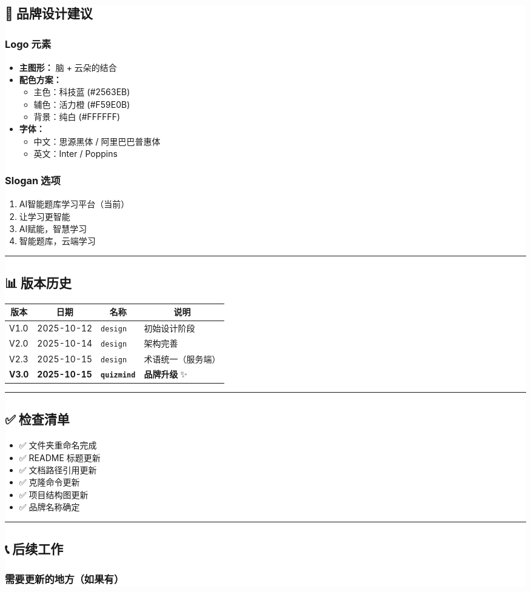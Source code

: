 
## 🎨 品牌设计建议

### Logo 元素
- **主图形：** 脑 + 云朵的结合
- **配色方案：**
  - 主色：科技蓝 (#2563EB)
  - 辅色：活力橙 (#F59E0B)
  - 背景：纯白 (#FFFFFF)
- **字体：**
  - 中文：思源黑体 / 阿里巴巴普惠体
  - 英文：Inter / Poppins

### Slogan 选项
1. AI智能题库学习平台（当前）
2. 让学习更智能
3. AI赋能，智慧学习
4. 智能题库，云端学习

---

## 📊 版本历史

| 版本 | 日期 | 名称 | 说明 |
|------|------|------|------|
| V1.0 | 2025-10-12 | `design` | 初始设计阶段 |
| V2.0 | 2025-10-14 | `design` | 架构完善 |
| V2.3 | 2025-10-15 | `design` | 术语统一（服务端） |
| **V3.0** | **2025-10-15** | **`quizmind`** | **品牌升级** ✨ |

---

## ✅ 检查清单

- ✅ 文件夹重命名完成
- ✅ README 标题更新
- ✅ 文档路径引用更新
- ✅ 克隆命令更新
- ✅ 项目结构图更新
- ✅ 品牌名称确定

---

## 📞 后续工作

### 需要更新的地方（如果有）
